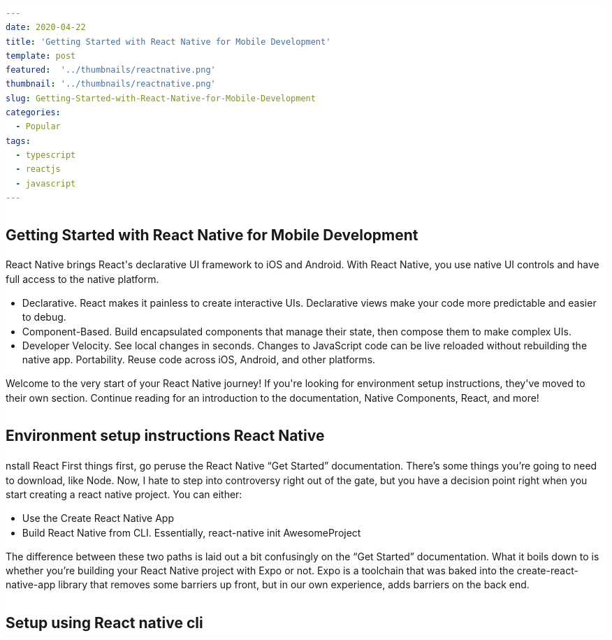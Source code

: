 ```yaml
---
date: 2020-04-22
title: 'Getting Started with React Native for Mobile Development'
template: post
featured:  '../thumbnails/reactnative.png'
thumbnail: '../thumbnails/reactnative.png'
slug: Getting-Started-with-React-Native-for-Mobile-Development
categories:
  - Popular
tags:
  - typescript
  - reactjs
  - javascript
---
```


## Getting Started with React Native for Mobile Development

React Native brings React's declarative UI framework to iOS and Android. With React Native, you use native UI controls and have full access to the native platform.

- Declarative. React makes it painless to create interactive UIs. Declarative views make your code more predictable and easier to debug.
- Component-Based. Build encapsulated components that manage their state, then compose them to make complex UIs.
- Developer Velocity. See local changes in seconds. Changes to JavaScript code can be live reloaded without rebuilding the native app.
Portability. Reuse code across iOS, Android, and other platforms.

Welcome to the very start of your React Native journey! If you're looking for environment setup instructions, they've moved to their own section. Continue reading for an introduction to the documentation, Native Components, React, and more!

Environment setup instructions React Native
------------------------------------------

nstall React
First things first, go peruse the React Native “Get Started” documentation. There’s some things you’re going to need to download, like Node.
Now, I hate to step into controversy right out of the gate, but you have a decision point right when you start creating a react native project. You can either:

- Use the Create React Native App
- Build React Native from CLI. Essentially, react-native init AwesomeProject
  
The difference between these two paths is laid out a bit confusingly on the “Get Started” documentation. What it boils down to is whether you’re building your React Native project with Expo or not. Expo is a toolchain that was baked into the create-react-native-app library that removes some barriers up front, but in our own experience, adds barriers on the back end.

Setup using React native cli
---------------------------
